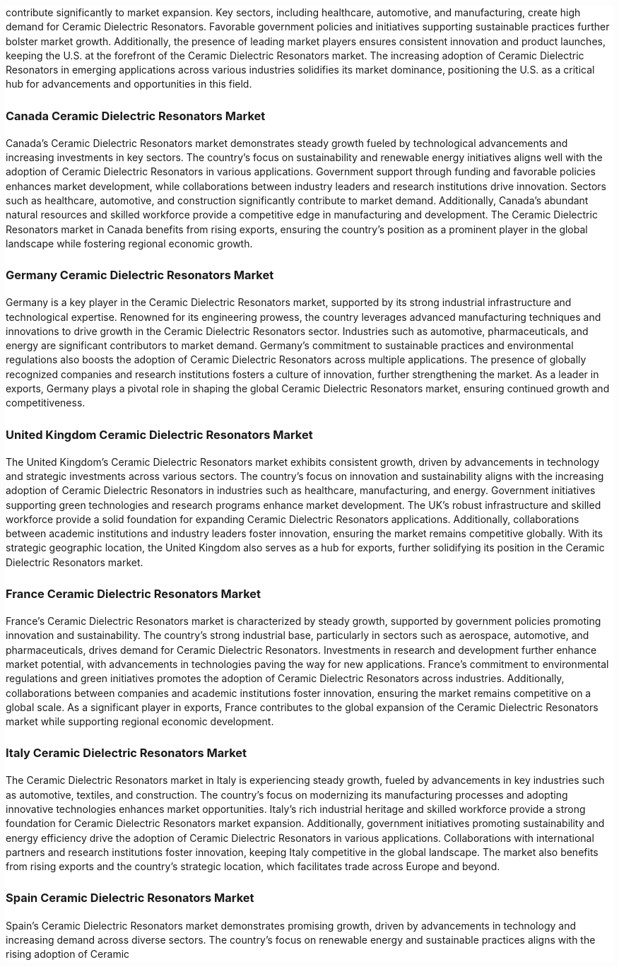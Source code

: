 contribute significantly to market expansion. Key sectors, including healthcare, automotive, and manufacturing, create high demand for Ceramic Dielectric Resonators. Favorable government policies and initiatives supporting sustainable practices further bolster market growth. Additionally, the presence of leading market players ensures consistent innovation and product launches, keeping the U.S. at the forefront of the Ceramic Dielectric Resonators market. The increasing adoption of Ceramic Dielectric Resonators in emerging applications across various industries solidifies its market dominance, positioning the U.S. as a critical hub for advancements and opportunities in this field.</p><h3>Canada Ceramic Dielectric Resonators Market</h3><p>Canada&rsquo;s Ceramic Dielectric Resonators market demonstrates steady growth fueled by technological advancements and increasing investments in key sectors. The country&rsquo;s focus on sustainability and renewable energy initiatives aligns well with the adoption of Ceramic Dielectric Resonators in various applications. Government support through funding and favorable policies enhances market development, while collaborations between industry leaders and research institutions drive innovation. Sectors such as healthcare, automotive, and construction significantly contribute to market demand. Additionally, Canada&rsquo;s abundant natural resources and skilled workforce provide a competitive edge in manufacturing and development. The Ceramic Dielectric Resonators market in Canada benefits from rising exports, ensuring the country&rsquo;s position as a prominent player in the global landscape while fostering regional economic growth.</p><h3>Germany Ceramic Dielectric Resonators Market</h3><p>Germany is a key player in the Ceramic Dielectric Resonators market, supported by its strong industrial infrastructure and technological expertise. Renowned for its engineering prowess, the country leverages advanced manufacturing techniques and innovations to drive growth in the Ceramic Dielectric Resonators sector. Industries such as automotive, pharmaceuticals, and energy are significant contributors to market demand. Germany&rsquo;s commitment to sustainable practices and environmental regulations also boosts the adoption of Ceramic Dielectric Resonators across multiple applications. The presence of globally recognized companies and research institutions fosters a culture of innovation, further strengthening the market. As a leader in exports, Germany plays a pivotal role in shaping the global Ceramic Dielectric Resonators market, ensuring continued growth and competitiveness.</p><h3>United Kingdom Ceramic Dielectric Resonators Market</h3><p>The United Kingdom&rsquo;s Ceramic Dielectric Resonators market exhibits consistent growth, driven by advancements in technology and strategic investments across various sectors. The country&rsquo;s focus on innovation and sustainability aligns with the increasing adoption of Ceramic Dielectric Resonators in industries such as healthcare, manufacturing, and energy. Government initiatives supporting green technologies and research programs enhance market development. The UK&rsquo;s robust infrastructure and skilled workforce provide a solid foundation for expanding Ceramic Dielectric Resonators applications. Additionally, collaborations between academic institutions and industry leaders foster innovation, ensuring the market remains competitive globally. With its strategic geographic location, the United Kingdom also serves as a hub for exports, further solidifying its position in the Ceramic Dielectric Resonators market.</p><h3>France Ceramic Dielectric Resonators Market</h3><p>France&rsquo;s Ceramic Dielectric Resonators market is characterized by steady growth, supported by government policies promoting innovation and sustainability. The country&rsquo;s strong industrial base, particularly in sectors such as aerospace, automotive, and pharmaceuticals, drives demand for Ceramic Dielectric Resonators. Investments in research and development further enhance market potential, with advancements in technologies paving the way for new applications. France&rsquo;s commitment to environmental regulations and green initiatives promotes the adoption of Ceramic Dielectric Resonators across industries. Additionally, collaborations between companies and academic institutions foster innovation, ensuring the market remains competitive on a global scale. As a significant player in exports, France contributes to the global expansion of the Ceramic Dielectric Resonators market while supporting regional economic development.</p><h3>Italy Ceramic Dielectric Resonators Market</h3><p>The Ceramic Dielectric Resonators market in Italy is experiencing steady growth, fueled by advancements in key industries such as automotive, textiles, and construction. The country&rsquo;s focus on modernizing its manufacturing processes and adopting innovative technologies enhances market opportunities. Italy&rsquo;s rich industrial heritage and skilled workforce provide a strong foundation for Ceramic Dielectric Resonators market expansion. Additionally, government initiatives promoting sustainability and energy efficiency drive the adoption of Ceramic Dielectric Resonators in various applications. Collaborations with international partners and research institutions foster innovation, keeping Italy competitive in the global landscape. The market also benefits from rising exports and the country&rsquo;s strategic location, which facilitates trade across Europe and beyond.</p><h3>Spain Ceramic Dielectric Resonators Market</h3><p>Spain&rsquo;s Ceramic Dielectric Resonators market demonstrates promising growth, driven by advancements in technology and increasing demand across diverse sectors. The country&rsquo;s focus on renewable energy and sustainable practices aligns with the rising adoption of Ceramic